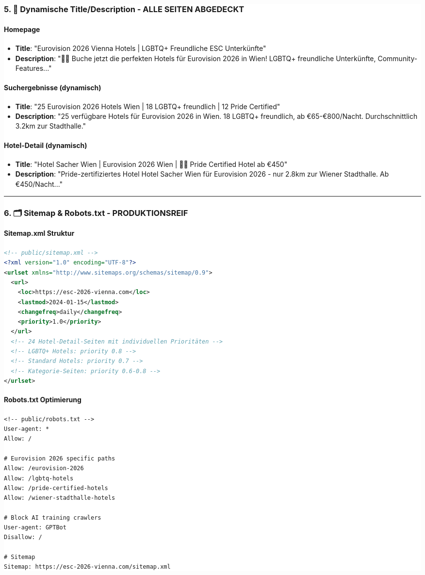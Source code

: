
### 5. 📝 **Dynamische Title/Description - ALLE SEITEN ABGEDECKT**

#### **Homepage**
- **Title**: "Eurovision 2026 Vienna Hotels | LGBTQ+ Freundliche ESC Unterkünfte"
- **Description**: "🏳️‍🌈 Buche jetzt die perfekten Hotels für Eurovision 2026 in Wien! LGBTQ+ freundliche Unterkünfte, Community-Features..."

#### **Suchergebnisse (dynamisch)**
- **Title**: "25 Eurovision 2026 Hotels Wien | 18 LGBTQ+ freundlich | 12 Pride Certified"
- **Description**: "25 verfügbare Hotels für Eurovision 2026 in Wien. 18 LGBTQ+ freundlich, ab €65-€800/Nacht. Durchschnittlich 3.2km zur Stadthalle."

#### **Hotel-Detail (dynamisch)**
- **Title**: "Hotel Sacher Wien | Eurovision 2026 Wien | 🏳️‍🌈 Pride Certified Hotel ab €450"
- **Description**: "Pride-zertifiziertes Hotel Hotel Sacher Wien für Eurovision 2026 - nur 2.8km zur Wiener Stadthalle. Ab €450/Nacht..."

---

### 6. 🗂️ **Sitemap & Robots.txt - PRODUKTIONSREIF**

#### **Sitemap.xml Struktur**
```xml
<!-- public/sitemap.xml -->
<?xml version="1.0" encoding="UTF-8"?>
<urlset xmlns="http://www.sitemaps.org/schemas/sitemap/0.9">
  <url>
    <loc>https://esc-2026-vienna.com</loc>
    <lastmod>2024-01-15</lastmod>
    <changefreq>daily</changefreq>
    <priority>1.0</priority>
  </url>
  <!-- 24 Hotel-Detail-Seiten mit individuellen Prioritäten -->
  <!-- LGBTQ+ Hotels: priority 0.8 -->
  <!-- Standard Hotels: priority 0.7 -->
  <!-- Kategorie-Seiten: priority 0.6-0.8 -->
</urlset>
```

#### **Robots.txt Optimierung**
```txt
<!-- public/robots.txt -->
User-agent: *
Allow: /

# Eurovision 2026 specific paths
Allow: /eurovision-2026
Allow: /lgbtq-hotels
Allow: /pride-certified-hotels
Allow: /wiener-stadthalle-hotels

# Block AI training crawlers
User-agent: GPTBot
Disallow: /

# Sitemap
Sitemap: https://esc-2026-vienna.com/sitemap.xml
```
